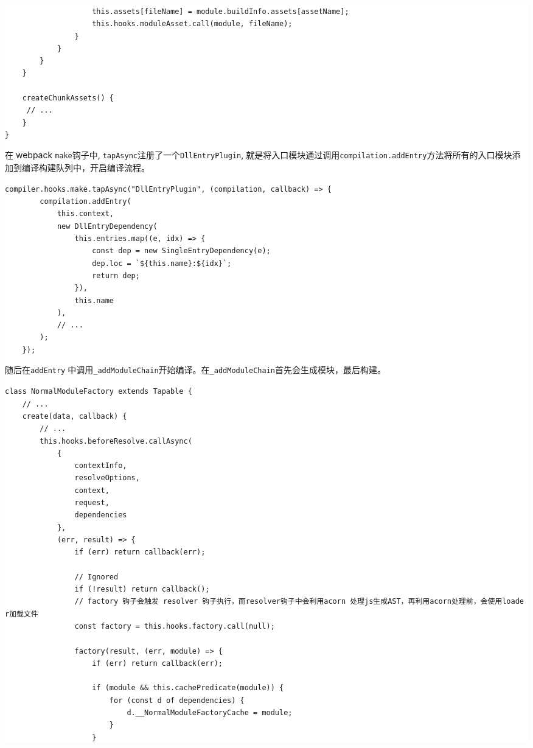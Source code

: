 ```
					this.assets[fileName] = module.buildInfo.assets[assetName]; 
					this.hooks.moduleAsset.call(module, fileName);
				}
			}
		}
	}

	createChunkAssets() {
	 // ...
	}
}
```

在 webpack `make`钩子中, `tapAsync`注册了一个`DllEntryPlugin`, 就是将入口模块通过调用`compilation.addEntry`方法将所有的入口模块添加到编译构建队列中，开启编译流程。

```
compiler.hooks.make.tapAsync("DllEntryPlugin", (compilation, callback) => {
		compilation.addEntry(
			this.context,
			new DllEntryDependency(
				this.entries.map((e, idx) => {
					const dep = new SingleEntryDependency(e);
					dep.loc = `${this.name}:${idx}`;
					return dep;
				}),
				this.name
			),
			// ...
		);
	});
```

随后在`addEntry` 中调用`_addModuleChain`开始编译。在`_addModuleChain`首先会生成模块，最后构建。

```
class NormalModuleFactory extends Tapable {
	// ...
	create(data, callback) {
		// ...
		this.hooks.beforeResolve.callAsync(
			{
				contextInfo,
				resolveOptions,
				context,
				request,
				dependencies
			},
			(err, result) => {
				if (err) return callback(err);

				// Ignored
				if (!result) return callback();
				// factory 钩子会触发 resolver 钩子执行，而resolver钩子中会利用acorn 处理js生成AST，再利用acorn处理前，会使用loader加载文件
				const factory = this.hooks.factory.call(null);

				factory(result, (err, module) => {
					if (err) return callback(err);

					if (module && this.cachePredicate(module)) {
						for (const d of dependencies) {
							d.__NormalModuleFactoryCache = module;
						}
					}
```